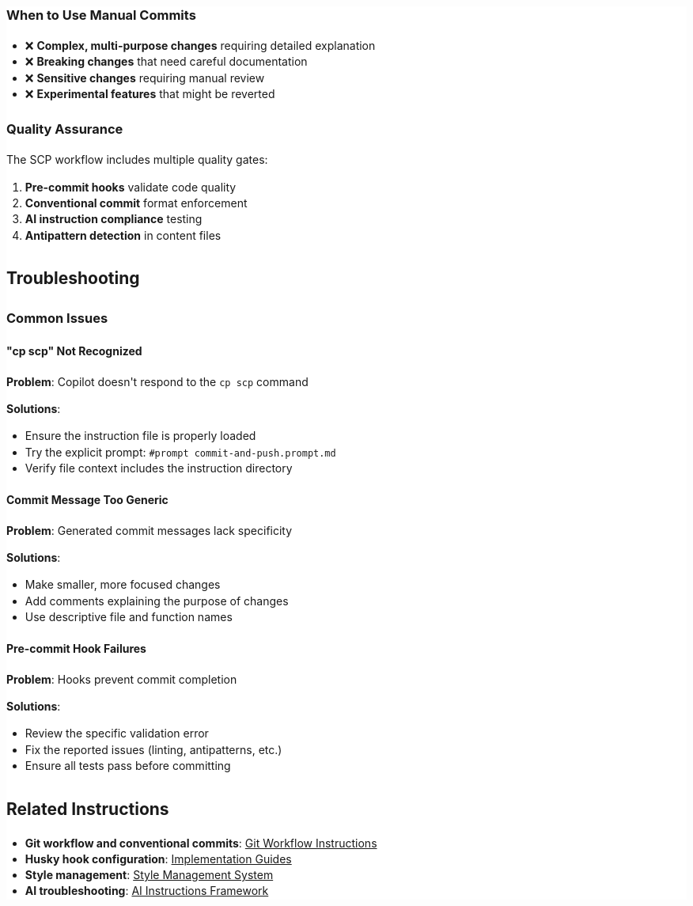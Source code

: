 ### When to Use Manual Commits
- ❌ **Complex, multi-purpose changes** requiring detailed explanation
- ❌ **Breaking changes** that need careful documentation
- ❌ **Sensitive changes** requiring manual review
- ❌ **Experimental features** that might be reverted

### Quality Assurance
The SCP workflow includes multiple quality gates:

1. **Pre-commit hooks** validate code quality
2. **Conventional commit** format enforcement
3. **AI instruction compliance** testing
4. **Antipattern detection** in content files

## Troubleshooting

### Common Issues

#### "cp scp" Not Recognized
**Problem**: Copilot doesn't respond to the `cp scp` command

**Solutions**:
- Ensure the instruction file is properly loaded
- Try the explicit prompt: `#prompt commit-and-push.prompt.md`
- Verify file context includes the instruction directory

#### Commit Message Too Generic
**Problem**: Generated commit messages lack specificity

**Solutions**:
- Make smaller, more focused changes
- Add comments explaining the purpose of changes
- Use descriptive file and function names

#### Pre-commit Hook Failures
**Problem**: Hooks prevent commit completion

**Solutions**:
- Review the specific validation error
- Fix the reported issues (linting, antipatterns, etc.)
- Ensure all tests pass before committing

## Related Instructions

- **Git workflow and conventional commits**: [Git Workflow Instructions](../implementation-guides/git-workflow-setup)
- **Husky hook configuration**: [Implementation Guides](../implementation-guides/git-workflow-setup)
- **Style management**: [Style Management System](./style-management)
- **AI troubleshooting**: [AI Instructions Framework](./framework-overview)
